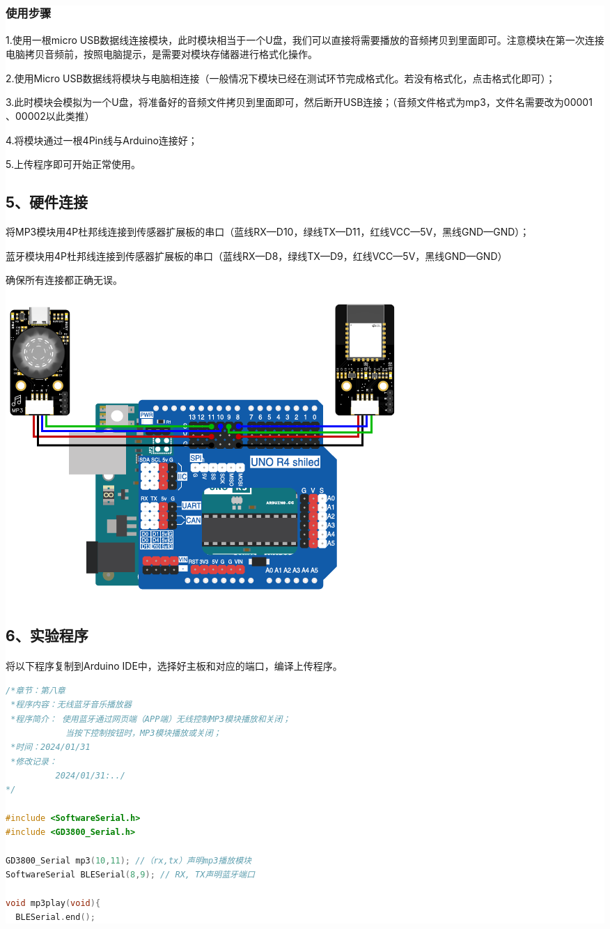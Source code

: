 ### 使用步骤

1.使用一根micro USB数据线连接模块，此时模块相当于一个U盘，我们可以直接将需要播放的音频拷贝到里面即可。注意模块在第一次连接电脑拷贝音频前，按照电脑提示，是需要对模块存储器进行格式化操作。

2.使用Micro USB数据线将模块与电脑相连接（一般情况下模块已经在测试环节完成格式化。若没有格式化，点击格式化即可）；

3.此时模块会模拟为一个U盘，将准备好的音频文件拷贝到里面即可，然后断开USB连接；（音频文件格式为mp3，文件名需要改为00001 、00002以此类推）

4.将模块通过一根4Pin线与Arduino连接好；

5.上传程序即可开始正常使用。


## 5、硬件连接

将MP3模块用4P杜邦线连接到传感器扩展板的串口（蓝线RX—D10，绿线TX—D11，红线VCC—5V，黑线GND—GND）；

蓝牙模块用4P杜邦线连接到传感器扩展板的串口（蓝线RX—D8，绿线TX—D9，红线VCC—5V，黑线GND—GND）

确保所有连接都正确无误。

<img src="../img/smarthome/8-1.png" />

## 6、实验程序

将以下程序复制到Arduino IDE中，选择好主板和对应的端口，编译上传程序。

```C
/*章节：第八章
 *程序内容：无线蓝牙音乐播放器
 *程序简介： 使用蓝牙通过网页端（APP端）无线控制MP3模块播放和关闭；
            当按下控制按钮时，MP3模块播放或关闭；
 *时间：2024/01/31
 *修改记录：
          2024/01/31:../
*/

#include <SoftwareSerial.h>
#include <GD3800_Serial.h>

GD3800_Serial mp3(10,11); //（rx,tx）声明mp3播放模块
SoftwareSerial BLESerial(8,9); // RX, TX声明蓝牙端口

void mp3play(void){
  BLESerial.end();
```